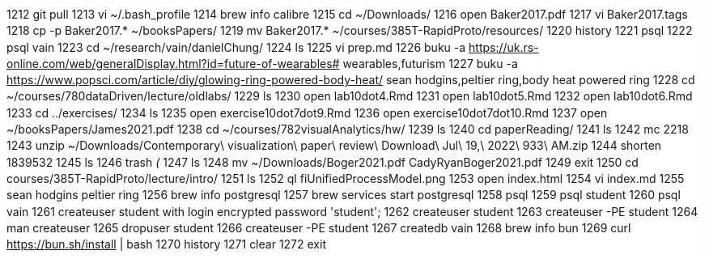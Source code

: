  1212  git pull
 1213  vi ~/.bash_profile
 1214  brew info calibre
 1215  cd ~/Downloads/
 1216  open Baker2017.pdf 
 1217  vi Baker2017.tags
 1218  cp -p Baker2017.* ~/booksPapers/
 1219  mv Baker2017.* ~/courses/385T-RapidProto/resources/
 1220  history
 1221  psql
 1222  psql vain
 1223  cd ~/research/vain/danielChung/
 1224  ls
 1225  vi prep.md
 1226  buku -a https://uk.rs-online.com/web/generalDisplay.html?id=future-of-wearables# wearables,futurism
 1227  buku -a https://www.popsci.com/article/diy/glowing-ring-powered-body-heat/ sean hodgins,peltier ring,body heat powered ring
 1228  cd ~/courses/780dataDriven/lecture/oldlabs/
 1229  ls
 1230  open lab10dot4.Rmd 
 1231  open lab10dot5.Rmd 
 1232  open lab10dot6.Rmd 
 1233  cd ../exercises/
 1234  ls
 1235  open exercise10dot7dot9.Rmd 
 1236  open exercise10dot7dot10.Rmd 
 1237  open ~/booksPapers/James2021.pdf 
 1238  cd ~/courses/782visualAnalytics/hw/
 1239  ls
 1240  cd paperReading/
 1241  ls
 1242  mc 2218
 1243  unzip ~/Downloads/Contemporary\ visualization\ paper\ review\ Download\ Jul\ 19\,\ 2022\ 933\ AM.zip 
 1244  shorten 1839532
 1245  ls
 1246  trash *\(*
 1247  ls
 1248  mv ~/Downloads/Boger2021.pdf CadyRyanBoger2021.pdf
 1249  exit
 1250  cd courses/385T-RapidProto/lecture/intro/
 1251  ls
 1252  ql fiUnifiedProcessModel.png 
 1253  open index.html 
 1254  vi index.md
 1255  sean hodgins peltier ring
 1256  brew info postgresql
 1257  brew services start postgresql
 1258  psql
 1259  psql student
 1260  psql vain
 1261  createuser student with login encrypted password 'student';
 1262  createuser student
 1263  createuser -PE student 
 1264  man createuser
 1265  dropuser student
 1266  createuser -PE student 
 1267  createdb vain
 1268  brew info bun
 1269  curl https://bun.sh/install | bash
 1270  history
 1271  clear
 1272  exit